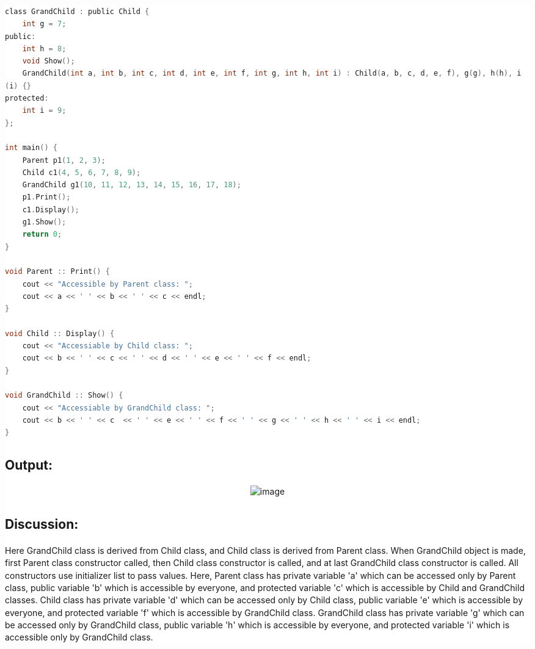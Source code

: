 ```C
class GrandChild : public Child {
    int g = 7;
public:
    int h = 8;
    void Show();
    GrandChild(int a, int b, int c, int d, int e, int f, int g, int h, int i) : Child(a, b, c, d, e, f), g(g), h(h), i(i) {}
protected:
    int i = 9;
};

int main() {
    Parent p1(1, 2, 3);
    Child c1(4, 5, 6, 7, 8, 9);
    GrandChild g1(10, 11, 12, 13, 14, 15, 16, 17, 18);
    p1.Print();
    c1.Display();
    g1.Show();
    return 0;
}

void Parent :: Print() {
    cout << "Accessible by Parent class: ";
    cout << a << ' ' << b << ' ' << c << endl;
}

void Child :: Display() {
    cout << "Accessiable by Child class: ";
    cout << b << ' ' << c << ' ' << d << ' ' << e << ' ' << f << endl;
}

void GrandChild :: Show() {
    cout << "Accessiable by GrandChild class: ";
    cout << b << ' ' << c  << ' ' << e << ' ' << f << ' ' << g << ' ' << h << ' ' << i << endl;
}

```



## **Output:** 
<p align="center">
<img width="517" height="93" alt="image" src="https://github.com/user-attachments/assets/2d96e47e-988a-488e-8c4e-7029c7333cbb" />



## **Discussion:**
Here GrandChild class is derived from Child class, and Child class is derived from Parent class. When GrandChild object is made, first Parent class constructor called, then Child class constructor is called, and at last GrandChild class constructor is called. All constructors use initializer list to pass values. Here, Parent class has private variable 'a' which can be accessed only by Parent class, public variable 'b' which is accessible by everyone, and protected variable 'c' which is accessible by Child and GrandChild classes. Child class has private variable 'd' which can be accessed only by Child class, public variable 'e' which is accessible by everyone, and protected variable 'f' which is accessible by GrandChild class. GrandChild class has private variable 'g' which can be accessed only by GrandChild class, public variable 'h' which is accessible by everyone, and protected variable 'i' which is accessible only by GrandChild class.
